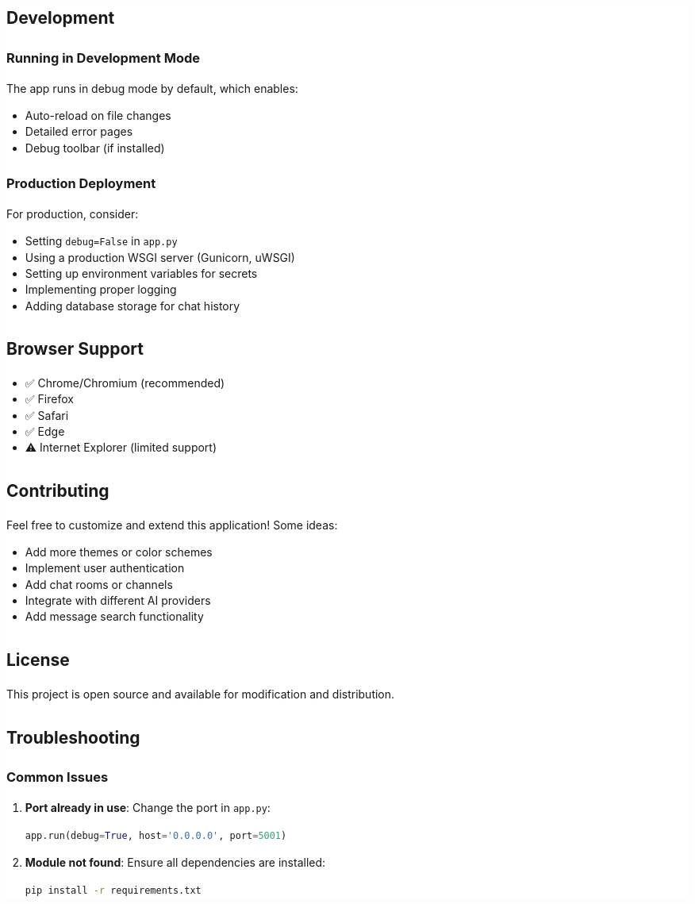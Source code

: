 ## Development

### Running in Development Mode
The app runs in debug mode by default, which enables:
- Auto-reload on file changes
- Detailed error pages
- Debug toolbar (if installed)

### Production Deployment
For production, consider:
- Setting `debug=False` in `app.py`
- Using a production WSGI server (Gunicorn, uWSGI)
- Setting up environment variables for secrets
- Implementing proper logging
- Adding database storage for chat history

## Browser Support

- ✅ Chrome/Chromium (recommended)
- ✅ Firefox
- ✅ Safari
- ✅ Edge
- ⚠️ Internet Explorer (limited support)

## Contributing

Feel free to customize and extend this application! Some ideas:
- Add more themes or color schemes
- Implement user authentication
- Add chat rooms or channels
- Integrate with different AI providers
- Add message search functionality

## License

This project is open source and available for modification and distribution.

## Troubleshooting

### Common Issues

1. **Port already in use**: Change the port in `app.py`:
   ```python
   app.run(debug=True, host='0.0.0.0', port=5001)
   ```

2. **Module not found**: Ensure all dependencies are installed:
   ```bash
   pip install -r requirements.txt
   ```
